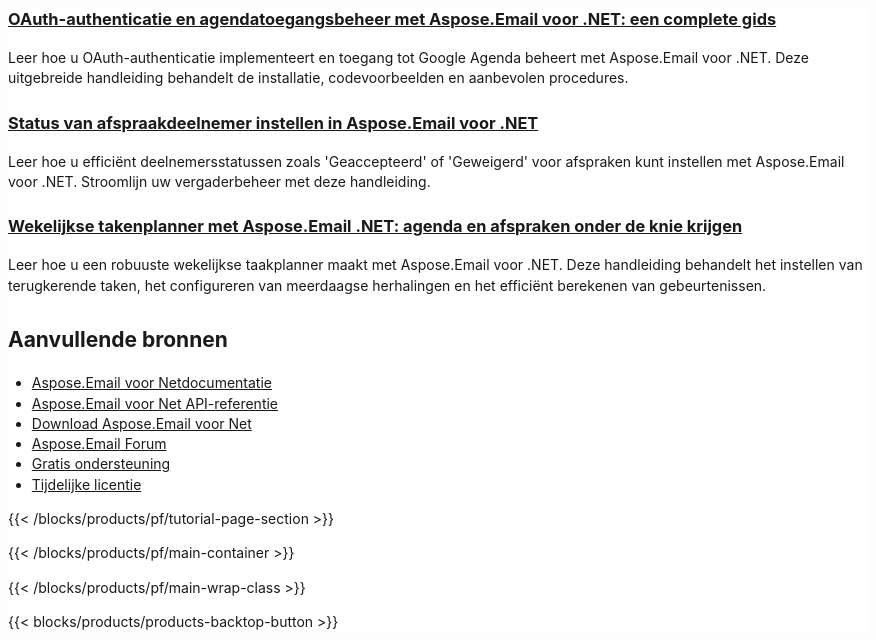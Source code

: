 ### [OAuth-authenticatie en agendatoegangsbeheer met Aspose.Email voor .NET: een complete gids](./oauth-calendar-access-aspose-email-net/)
Leer hoe u OAuth-authenticatie implementeert en toegang tot Google Agenda beheert met Aspose.Email voor .NET. Deze uitgebreide handleiding behandelt de installatie, codevoorbeelden en aanbevolen procedures.

### [Status van afspraakdeelnemer instellen in Aspose.Email voor .NET](./set-appointment-participant-status-aspose-email-net/)
Leer hoe u efficiënt deelnemersstatussen zoals 'Geaccepteerd' of 'Geweigerd' voor afspraken kunt instellen met Aspose.Email voor .NET. Stroomlijn uw vergaderbeheer met deze handleiding.

### [Wekelijkse takenplanner met Aspose.Email .NET: agenda en afspraken onder de knie krijgen](./weekly-task-scheduler-aspose-email-net/)
Leer hoe u een robuuste wekelijkse taakplanner maakt met Aspose.Email voor .NET. Deze handleiding behandelt het instellen van terugkerende taken, het configureren van meerdaagse herhalingen en het efficiënt berekenen van gebeurtenissen.

## Aanvullende bronnen

- [Aspose.Email voor Netdocumentatie](https://docs.aspose.com/email/net/)
- [Aspose.Email voor Net API-referentie](https://reference.aspose.com/email/net/)
- [Download Aspose.Email voor Net](https://releases.aspose.com/email/net/)
- [Aspose.Email Forum](https://forum.aspose.com/c/email)
- [Gratis ondersteuning](https://forum.aspose.com/)
- [Tijdelijke licentie](https://purchase.aspose.com/temporary-license/)

{{< /blocks/products/pf/tutorial-page-section >}}

{{< /blocks/products/pf/main-container >}}

{{< /blocks/products/pf/main-wrap-class >}}

{{< blocks/products/products-backtop-button >}}